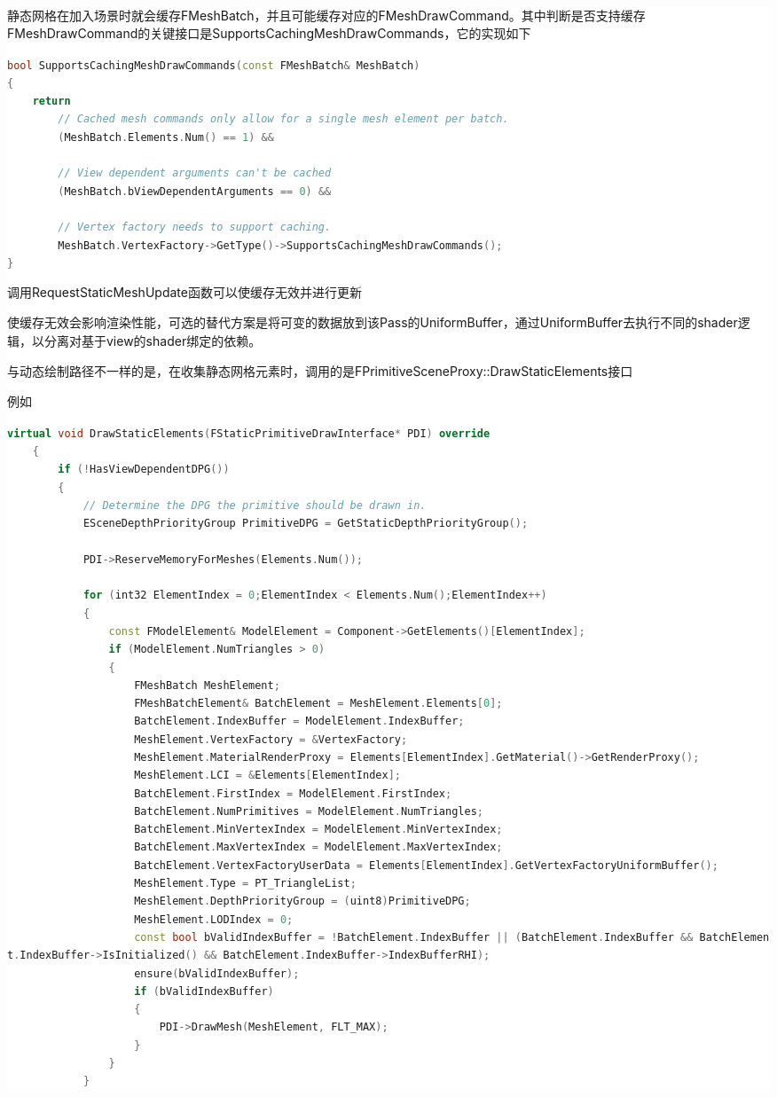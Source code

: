 静态网格在加入场景时就会缓存FMeshBatch，并且可能缓存对应的FMeshDrawCommand。其中判断是否支持缓存FMeshDrawCommand的关键接口是SupportsCachingMeshDrawCommands，它的实现如下

```c++
bool SupportsCachingMeshDrawCommands(const FMeshBatch& MeshBatch)
{
	return
		// Cached mesh commands only allow for a single mesh element per batch.
		(MeshBatch.Elements.Num() == 1) &&

		// View dependent arguments can't be cached
		(MeshBatch.bViewDependentArguments == 0) &&

		// Vertex factory needs to support caching.
		MeshBatch.VertexFactory->GetType()->SupportsCachingMeshDrawCommands();
}
```

调用RequestStaticMeshUpdate函数可以使缓存无效并进行更新

使缓存无效会影响渲染性能，可选的替代方案是将可变的数据放到该Pass的UniformBuffer，通过UniformBuffer去执行不同的shader逻辑，以分离对基于view的shader绑定的依赖。

与动态绘制路径不一样的是，在收集静态网格元素时，调用的是FPrimitiveSceneProxy::DrawStaticElements接口

例如

```c++
virtual void DrawStaticElements(FStaticPrimitiveDrawInterface* PDI) override
	{
		if (!HasViewDependentDPG())
		{
			// Determine the DPG the primitive should be drawn in.
			ESceneDepthPriorityGroup PrimitiveDPG = GetStaticDepthPriorityGroup();

			PDI->ReserveMemoryForMeshes(Elements.Num());

			for (int32 ElementIndex = 0;ElementIndex < Elements.Num();ElementIndex++)
			{
				const FModelElement& ModelElement = Component->GetElements()[ElementIndex];
				if (ModelElement.NumTriangles > 0)
				{
					FMeshBatch MeshElement;
					FMeshBatchElement& BatchElement = MeshElement.Elements[0];
					BatchElement.IndexBuffer = ModelElement.IndexBuffer;
					MeshElement.VertexFactory = &VertexFactory;
					MeshElement.MaterialRenderProxy = Elements[ElementIndex].GetMaterial()->GetRenderProxy();
					MeshElement.LCI = &Elements[ElementIndex];
					BatchElement.FirstIndex = ModelElement.FirstIndex;
					BatchElement.NumPrimitives = ModelElement.NumTriangles;
					BatchElement.MinVertexIndex = ModelElement.MinVertexIndex;
					BatchElement.MaxVertexIndex = ModelElement.MaxVertexIndex;
					BatchElement.VertexFactoryUserData = Elements[ElementIndex].GetVertexFactoryUniformBuffer();
					MeshElement.Type = PT_TriangleList;
					MeshElement.DepthPriorityGroup = (uint8)PrimitiveDPG;
					MeshElement.LODIndex = 0;
					const bool bValidIndexBuffer = !BatchElement.IndexBuffer || (BatchElement.IndexBuffer && BatchElement.IndexBuffer->IsInitialized() && BatchElement.IndexBuffer->IndexBufferRHI);
					ensure(bValidIndexBuffer);
					if (bValidIndexBuffer)
					{
						PDI->DrawMesh(MeshElement, FLT_MAX);
					}
				}
			}
```